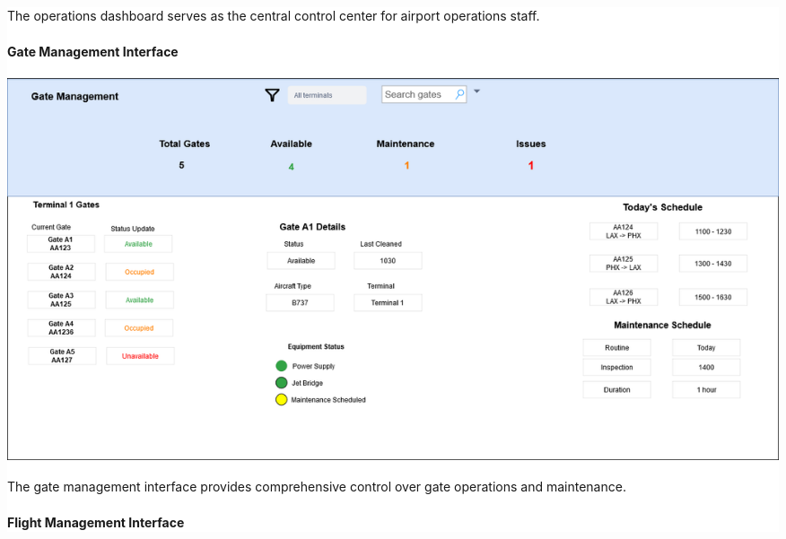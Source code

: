 The operations dashboard serves as the central control center for airport operations staff.

#### Gate Management Interface
![Gate Management](https://github.com/omniV1/CST-339/blob/main/workspaceCST-339/documentation/Milestone/Screenshots/GateManagement.drawio.png)

The gate management interface provides comprehensive control over gate operations and maintenance.

#### Flight Management Interface